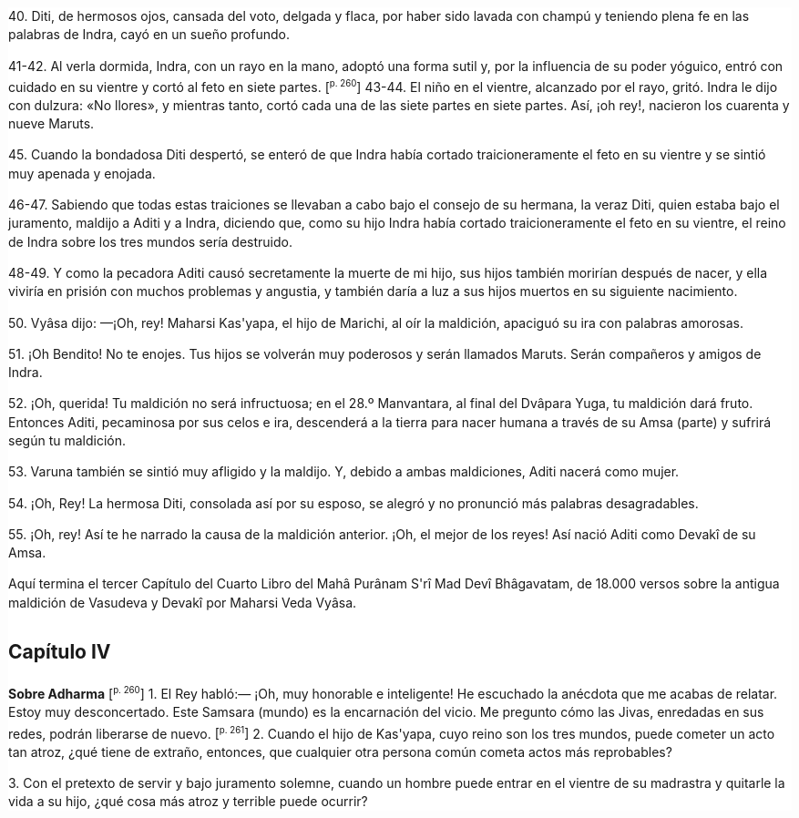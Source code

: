 40\. Diti, de hermosos ojos, cansada del voto, delgada y flaca, por haber sido lavada con champú y teniendo plena fe en las palabras de Indra, cayó en un sueño profundo.

41-42. Al verla dormida, Indra, con un rayo en la mano, adoptó una forma sutil y, por la influencia de su poder yóguico, entró con cuidado en su vientre y cortó al feto en siete partes. <span id="p260">[<sup><small>p. 260</small></sup>]</span> 43-44. El niño en el vientre, alcanzado por el rayo, gritó. Indra le dijo con dulzura: «No llores», y mientras tanto, cortó cada una de las siete partes en siete partes. Así, ¡oh rey!, nacieron los cuarenta y nueve Maruts.

45\. Cuando la bondadosa Diti despertó, se enteró de que Indra había cortado traicioneramente el feto en su vientre y se sintió muy apenada y enojada.

46-47. Sabiendo que todas estas traiciones se llevaban a cabo bajo el consejo de su hermana, la veraz Diti, quien estaba bajo el juramento, maldijo a Aditi y a Indra, diciendo que, como su hijo Indra había cortado traicioneramente el feto en su vientre, el reino de Indra sobre los tres mundos sería destruido.

48-49. Y como la pecadora Aditi causó secretamente la muerte de mi hijo, sus hijos también morirían después de nacer, y ella viviría en prisión con muchos problemas y angustia, y también daría a luz a sus hijos muertos en su siguiente nacimiento.

50\. Vyâsa dijo: —¡Oh, rey! Maharsi Kas'yapa, el hijo de Marichi, al oír la maldición, apaciguó su ira con palabras amorosas.

51\. ¡Oh Bendito! No te enojes. Tus hijos se volverán muy poderosos y serán llamados Maruts. Serán compañeros y amigos de Indra.

52\. ¡Oh, querida! Tu maldición no será infructuosa; en el 28.º Manvantara, al final del Dvâpara Yuga, tu maldición dará fruto. Entonces Aditi, pecaminosa por sus celos e ira, descenderá a la tierra para nacer humana a través de su Amsa (parte) y sufrirá según tu maldición.

53\. Varuna también se sintió muy afligido y la maldijo. Y, debido a ambas maldiciones, Aditi nacerá como mujer.

54\. ¡Oh, Rey! La hermosa Diti, consolada así por su esposo, se alegró y no pronunció más palabras desagradables.

55\. ¡Oh, rey! Así te he narrado la causa de la maldición anterior. ¡Oh, el mejor de los reyes! Así nació Aditi como Devakî de su Amsa.

Aquí termina el tercer Capítulo del Cuarto Libro del Mahâ Purânam S'rî Mad Devî Bhâgavatam, de 18.000 versos sobre la antigua maldición de Vasudeva y Devakî por Maharsi Veda Vyâsa.


<span id="c4"></span>

## Capítulo IV

**Sobre Adharma** <span id="p260">[<sup><small>p. 260</small></sup>]</span> 1\. El Rey habló:— ¡Oh, muy honorable e inteligente! He escuchado la anécdota que me acabas de relatar. Estoy muy desconcertado. Este Samsara (mundo) es la encarnación del vicio. Me pregunto cómo las Jivas, enredadas en sus redes, podrán liberarse de nuevo. <span id="p261">[<sup><small>p. 261</small></sup>]</span> 2\. Cuando el hijo de Kas'yapa, cuyo reino son los tres mundos, puede cometer un acto tan atroz, ¿qué tiene de extraño, entonces, que cualquier otra persona común cometa actos más reprobables?

3\. Con el pretexto de servir y bajo juramento solemne, cuando un hombre puede entrar en el vientre de su madrastra y quitarle la vida a su hijo, ¿qué cosa más atroz y terrible puede ocurrir?
